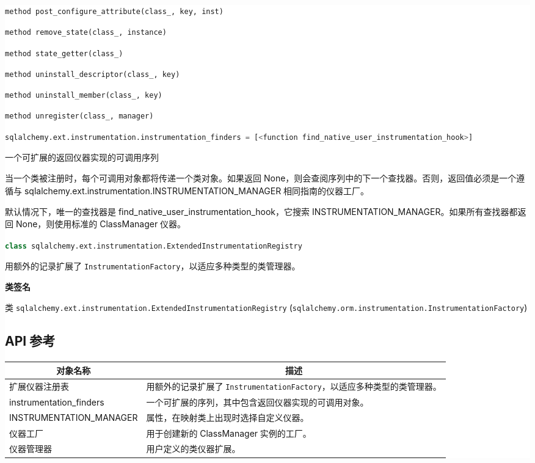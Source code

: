 ```py
method post_configure_attribute(class_, key, inst)
```

```py
method remove_state(class_, instance)
```

```py
method state_getter(class_)
```

```py
method uninstall_descriptor(class_, key)
```

```py
method uninstall_member(class_, key)
```

```py
method unregister(class_, manager)
```

```py
sqlalchemy.ext.instrumentation.instrumentation_finders = [<function find_native_user_instrumentation_hook>]
```

一个可扩展的返回仪器实现的可调用序列

当一个类被注册时，每个可调用对象都将传递一个类对象。如果返回 None，则会查阅序列中的下一个查找器。否则，返回值必须是一个遵循与 sqlalchemy.ext.instrumentation.INSTRUMENTATION_MANAGER 相同指南的仪器工厂。

默认情况下，唯一的查找器是 find_native_user_instrumentation_hook，它搜索 INSTRUMENTATION_MANAGER。如果所有查找器都返回 None，则使用标准的 ClassManager 仪器。

```py
class sqlalchemy.ext.instrumentation.ExtendedInstrumentationRegistry
```

用额外的记录扩展了 `InstrumentationFactory`，以适应多种类型的类管理器。

**类签名**

类 `sqlalchemy.ext.instrumentation.ExtendedInstrumentationRegistry` (`sqlalchemy.orm.instrumentation.InstrumentationFactory`)

## API 参考

| 对象名称 | 描述 |
| --- | --- |
| 扩展仪器注册表 | 用额外的记录扩展了 `InstrumentationFactory`，以适应多种类型的类管理器。 |
| instrumentation_finders | 一个可扩展的序列，其中包含返回仪器实现的可调用对象。 |
| INSTRUMENTATION_MANAGER | 属性，在映射类上出现时选择自定义仪器。 |
| 仪器工厂 | 用于创建新的 ClassManager 实例的工厂。 |
| 仪器管理器 | 用户定义的类仪器扩展。 |

